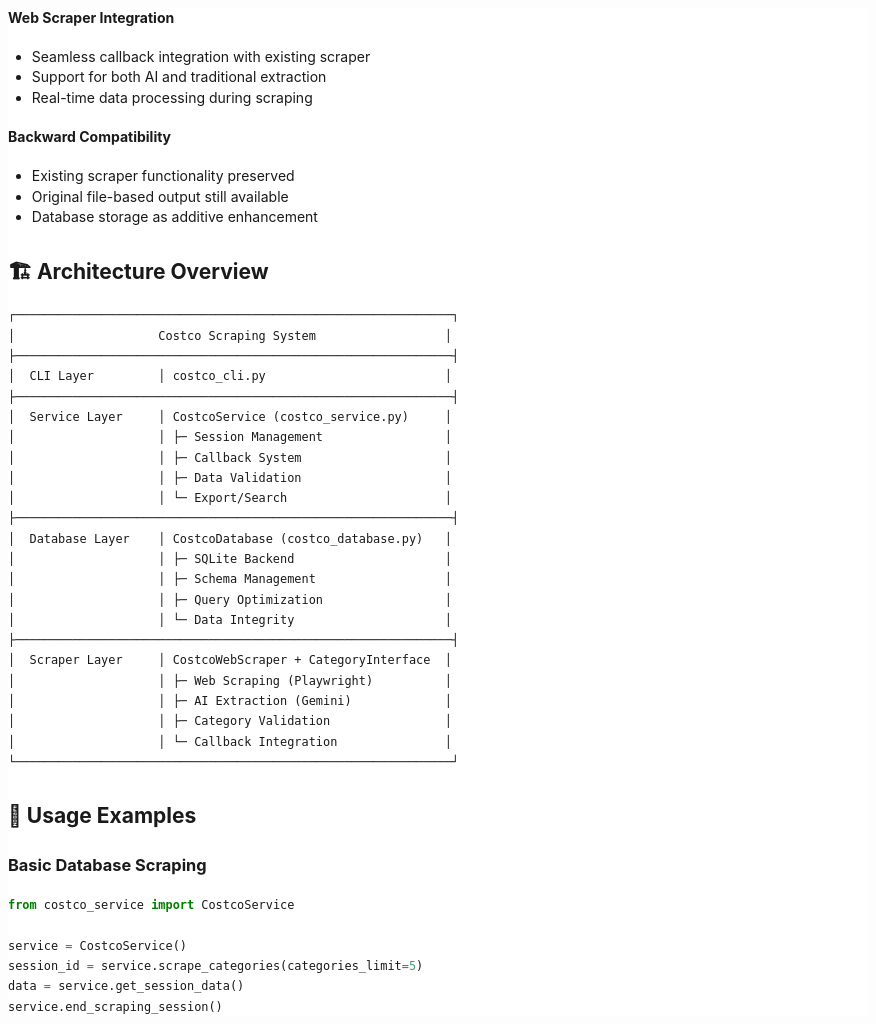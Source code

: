 #### **Web Scraper Integration**

- Seamless callback integration with existing scraper
- Support for both AI and traditional extraction
- Real-time data processing during scraping

#### **Backward Compatibility**

- Existing scraper functionality preserved
- Original file-based output still available
- Database storage as additive enhancement

## 🏗️ **Architecture Overview**

```
┌─────────────────────────────────────────────────────────────┐
│                    Costco Scraping System                  │
├─────────────────────────────────────────────────────────────┤
│  CLI Layer         │ costco_cli.py                         │
├─────────────────────────────────────────────────────────────┤
│  Service Layer     │ CostcoService (costco_service.py)     │
│                    │ ├─ Session Management                 │
│                    │ ├─ Callback System                    │
│                    │ ├─ Data Validation                    │
│                    │ └─ Export/Search                      │
├─────────────────────────────────────────────────────────────┤
│  Database Layer    │ CostcoDatabase (costco_database.py)   │
│                    │ ├─ SQLite Backend                     │
│                    │ ├─ Schema Management                  │
│                    │ ├─ Query Optimization                 │
│                    │ └─ Data Integrity                     │
├─────────────────────────────────────────────────────────────┤
│  Scraper Layer     │ CostcoWebScraper + CategoryInterface  │
│                    │ ├─ Web Scraping (Playwright)          │
│                    │ ├─ AI Extraction (Gemini)             │
│                    │ ├─ Category Validation                │
│                    │ └─ Callback Integration               │
└─────────────────────────────────────────────────────────────┘
```

## 🚀 **Usage Examples**

### **Basic Database Scraping**

```python
from costco_service import CostcoService

service = CostcoService()
session_id = service.scrape_categories(categories_limit=5)
data = service.get_session_data()
service.end_scraping_session()
```
